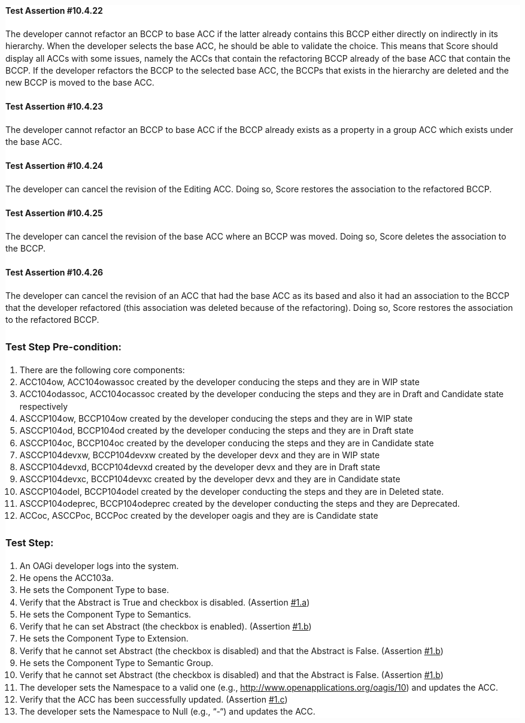 #### Test Assertion #10.4.22
The developer cannot refactor an BCCP to base ACC if the latter already contains this BCCP either directly on indirectly in its hierarchy. When the developer selects the base ACC, he should be able to validate the choice. This means that Score should display all ACCs with some issues, namely the ACCs that contain the refactoring BCCP already of the base ACC that contain the BCCP. If the developer  refactors the BCCP to the selected base ACC, the BCCPs that exists in the hierarchy are deleted and the new BCCP is moved to the base ACC.

#### Test Assertion #10.4.23
The developer cannot refactor an BCCP to base ACC if the BCCP already exists as a property in a group ACC which exists under the base ACC.

#### Test Assertion #10.4.24
The developer can cancel the revision of the Editing ACC. Doing so, Score restores the association to the refactored BCCP.

#### Test Assertion #10.4.25
The developer can cancel the revision of the base ACC where an BCCP was moved. Doing so, Score deletes the association to the BCCP.

#### Test Assertion #10.4.26
The developer can cancel the revision of an ACC that had the base ACC as its based and also it had an association to the BCCP that the developer refactored (this association was deleted because of the refactoring). Doing so, Score restores the association to the refactored BCCP.

### Test Step Pre-condition:

1. There are the following core components:
2. ACC104ow, ACC104owassoc created by the developer conducing the steps and they are in WIP state
3. ACC104odassoc, ACC104ocassoc created by the developer conducing the steps and they are in Draft and Candidate state respectively
4. ASCCP104ow, BCCP104ow created by the developer conducing the steps and they are in WIP state
5. ASCCP104od, BCCP104od created by the developer conducing the steps and they are in Draft state
6. ASCCP104oc, BCCP104oc created by the developer conducing the steps and they are in Candidate state
7. ASCCP104devxw, BCCP104devxw created by the developer devx and they are in WIP state
8. ASCCP104devxd, BCCP104devxd created by the developer devx and they are in Draft state
9. ASCCP104devxc, BCCP104devxc created by the developer devx and they are in Candidate state
10. ASCCP104odel, BCCP104odel created by the developer conducting the steps and they are in Deleted state.
11. ASCCP104odeprec, BCCP104odeprec created by the developer conducting the steps and they are Deprecated.
12. ACCoc, ASCCPoc, BCCPoc created by the developer oagis and they are is Candidate state

### Test Step:

1. An OAGi developer logs into the system.
2. He opens the ACC103a.
3. He sets the Component Type to base.
4. Verify that the Abstract is True and checkbox is disabled. (Assertion [#1.a](#test-assertion-1041a))
5. He sets the Component Type to Semantics.
6. Verify that he can set Abstract (the checkbox is enabled). (Assertion [#1.b](#test-assertion-1041b))
7. He sets the Component Type to Extension.
8. Verify that he cannot set Abstract (the checkbox is disabled) and that the Abstract is False. (Assertion [#1.b](#test-assertion-1041b))
9. He sets the Component Type to Semantic Group.
10. Verify that he cannot set Abstract (the checkbox is disabled) and that the Abstract is False. (Assertion [#1.b](#test-assertion-1041b))
11. The developer sets the Namespace to a valid one (e.g., http://www.openapplications.org/oagis/10) and updates the ACC.
12. Verify that the ACC has been successfully updated. (Assertion [#1.c](#test-assertion-1041c))
13. The developer sets the Namespace to Null (e.g., “-“) and updates the ACC.